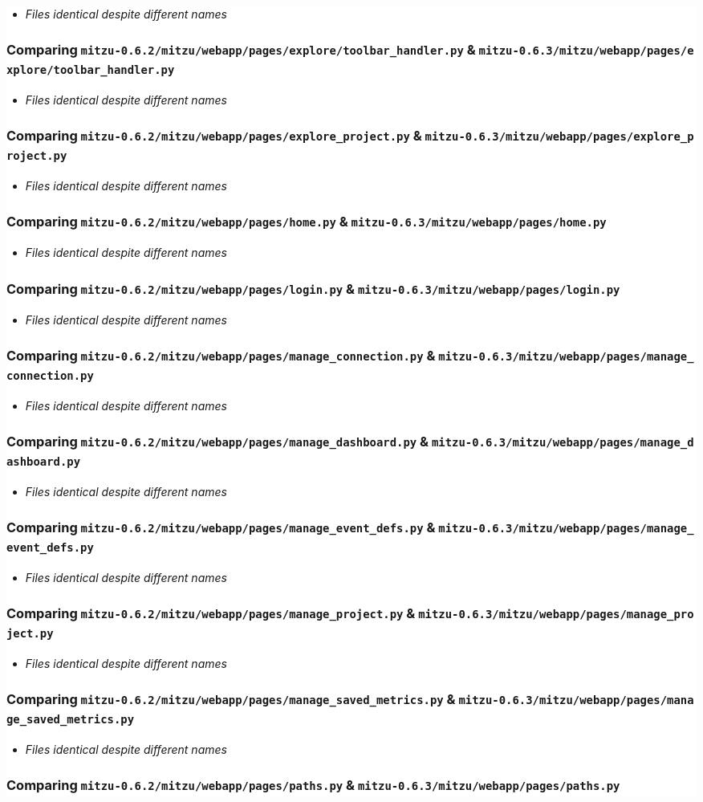  * *Files identical despite different names*

### Comparing `mitzu-0.6.2/mitzu/webapp/pages/explore/toolbar_handler.py` & `mitzu-0.6.3/mitzu/webapp/pages/explore/toolbar_handler.py`

 * *Files identical despite different names*

### Comparing `mitzu-0.6.2/mitzu/webapp/pages/explore_project.py` & `mitzu-0.6.3/mitzu/webapp/pages/explore_project.py`

 * *Files identical despite different names*

### Comparing `mitzu-0.6.2/mitzu/webapp/pages/home.py` & `mitzu-0.6.3/mitzu/webapp/pages/home.py`

 * *Files identical despite different names*

### Comparing `mitzu-0.6.2/mitzu/webapp/pages/login.py` & `mitzu-0.6.3/mitzu/webapp/pages/login.py`

 * *Files identical despite different names*

### Comparing `mitzu-0.6.2/mitzu/webapp/pages/manage_connection.py` & `mitzu-0.6.3/mitzu/webapp/pages/manage_connection.py`

 * *Files identical despite different names*

### Comparing `mitzu-0.6.2/mitzu/webapp/pages/manage_dashboard.py` & `mitzu-0.6.3/mitzu/webapp/pages/manage_dashboard.py`

 * *Files identical despite different names*

### Comparing `mitzu-0.6.2/mitzu/webapp/pages/manage_event_defs.py` & `mitzu-0.6.3/mitzu/webapp/pages/manage_event_defs.py`

 * *Files identical despite different names*

### Comparing `mitzu-0.6.2/mitzu/webapp/pages/manage_project.py` & `mitzu-0.6.3/mitzu/webapp/pages/manage_project.py`

 * *Files identical despite different names*

### Comparing `mitzu-0.6.2/mitzu/webapp/pages/manage_saved_metrics.py` & `mitzu-0.6.3/mitzu/webapp/pages/manage_saved_metrics.py`

 * *Files identical despite different names*

### Comparing `mitzu-0.6.2/mitzu/webapp/pages/paths.py` & `mitzu-0.6.3/mitzu/webapp/pages/paths.py`
